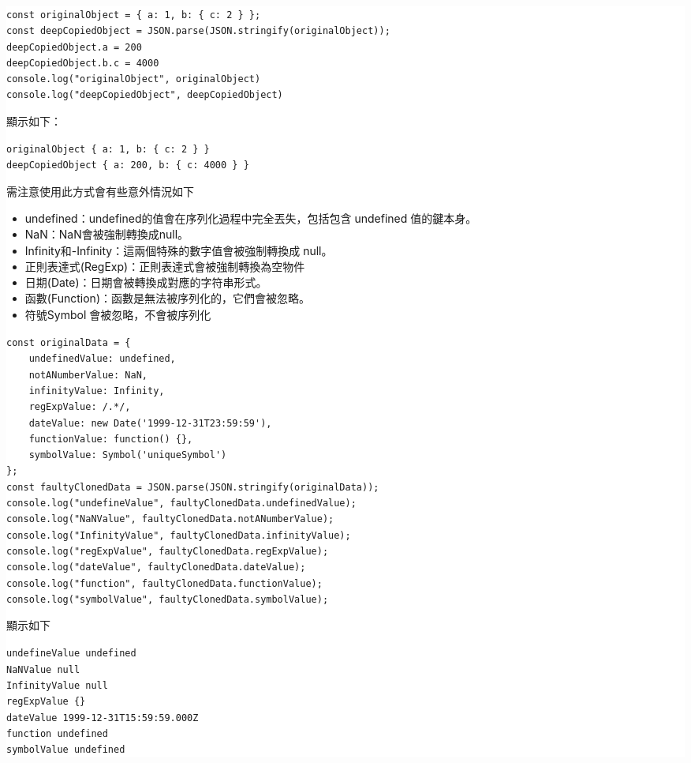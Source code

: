```javascript=
const originalObject = { a: 1, b: { c: 2 } };
const deepCopiedObject = JSON.parse(JSON.stringify(originalObject));
deepCopiedObject.a = 200
deepCopiedObject.b.c = 4000
console.log("originalObject", originalObject)
console.log("deepCopiedObject", deepCopiedObject)
```

顯示如下：

```javascript=
originalObject { a: 1, b: { c: 2 } }
deepCopiedObject { a: 200, b: { c: 4000 } }
```

需注意使用此方式會有些意外情況如下

- undefined：undefined的值會在序列化過程中完全丟失，包括包含 undefined 值的鍵本身。
- NaN：NaN會被強制轉換成null。
- Infinity和-Infinity：這兩個特殊的數字值會被強制轉換成 null。
- 正則表達式(RegExp)：正則表達式會被強制轉換為空物件
- 日期(Date)：日期會被轉換成對應的字符串形式。
- 函數(Function)：函數是無法被序列化的，它們會被忽略。
- 符號Symbol 會被忽略，不會被序列化

```javascript=
const originalData = {
    undefinedValue: undefined,
    notANumberValue: NaN,
    infinityValue: Infinity,
    regExpValue: /.*/,
    dateValue: new Date('1999-12-31T23:59:59'),
    functionValue: function() {},
    symbolValue: Symbol('uniqueSymbol')
};
const faultyClonedData = JSON.parse(JSON.stringify(originalData));
console.log("undefineValue", faultyClonedData.undefinedValue);
console.log("NaNValue", faultyClonedData.notANumberValue);
console.log("InfinityValue", faultyClonedData.infinityValue);
console.log("regExpValue", faultyClonedData.regExpValue);
console.log("dateValue", faultyClonedData.dateValue);
console.log("function", faultyClonedData.functionValue);
console.log("symbolValue", faultyClonedData.symbolValue);
```

顯示如下

```javascript=
undefineValue undefined
NaNValue null
InfinityValue null
regExpValue {}
dateValue 1999-12-31T15:59:59.000Z
function undefined
symbolValue undefined
```

